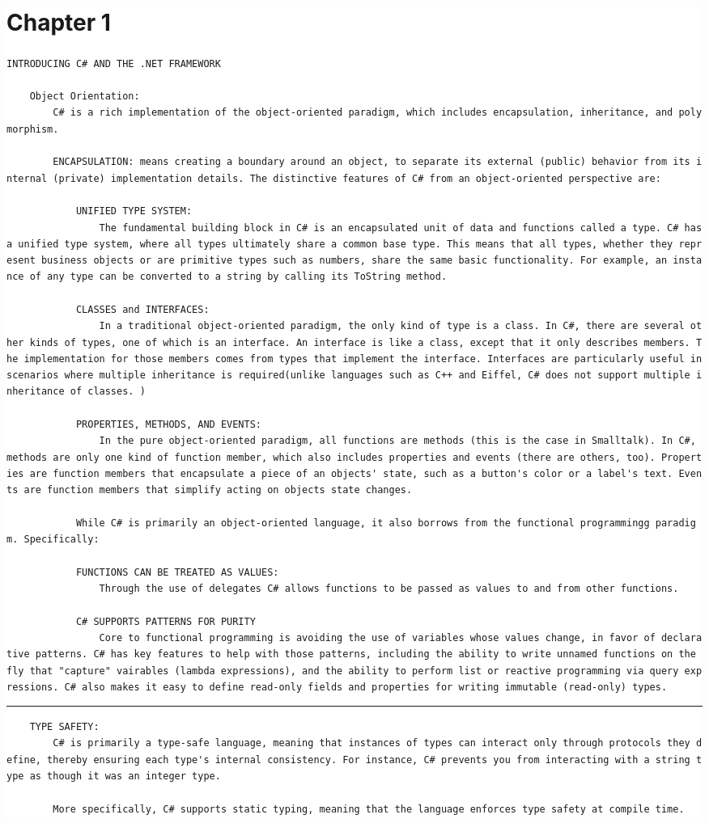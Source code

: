 # Chapter 1

    INTRODUCING C# AND THE .NET FRAMEWORK

        Object Orientation:
            C# is a rich implementation of the object-oriented paradigm, which includes encapsulation, inheritance, and polymorphism. 

            ENCAPSULATION: means creating a boundary around an object, to separate its external (public) behavior from its internal (private) implementation details. The distinctive features of C# from an object-oriented perspective are:

                UNIFIED TYPE SYSTEM:
                    The fundamental building block in C# is an encapsulated unit of data and functions called a type. C# has a unified type system, where all types ultimately share a common base type. This means that all types, whether they represent business objects or are primitive types such as numbers, share the same basic functionality. For example, an instance of any type can be converted to a string by calling its ToString method.

                CLASSES and INTERFACES:
                    In a traditional object-oriented paradigm, the only kind of type is a class. In C#, there are several other kinds of types, one of which is an interface. An interface is like a class, except that it only describes members. The implementation for those members comes from types that implement the interface. Interfaces are particularly useful in scenarios where multiple inheritance is required(unlike languages such as C++ and Eiffel, C# does not support multiple inheritance of classes. )
                
                PROPERTIES, METHODS, AND EVENTS:
                    In the pure object-oriented paradigm, all functions are methods (this is the case in Smalltalk). In C#, methods are only one kind of function member, which also includes properties and events (there are others, too). Properties are function members that encapsulate a piece of an objects' state, such as a button's color or a label's text. Events are function members that simplify acting on objects state changes.

                While C# is primarily an object-oriented language, it also borrows from the functional programmingg paradigm. Specifically: 

                FUNCTIONS CAN BE TREATED AS VALUES:
                    Through the use of delegates C# allows functions to be passed as values to and from other functions.

                C# SUPPORTS PATTERNS FOR PURITY
                    Core to functional programming is avoiding the use of variables whose values change, in favor of declarative patterns. C# has key features to help with those patterns, including the ability to write unnamed functions on the fly that "capture" vairables (lambda expressions), and the ability to perform list or reactive programming via query expressions. C# also makes it easy to define read-only fields and properties for writing immutable (read-only) types. 
--------------------------------------------------------------------------------------------------
        TYPE SAFETY:
            C# is primarily a type-safe language, meaning that instances of types can interact only through protocols they define, thereby ensuring each type's internal consistency. For instance, C# prevents you from interacting with a string type as though it was an integer type.

            More specifically, C# supports static typing, meaning that the language enforces type safety at compile time. 
